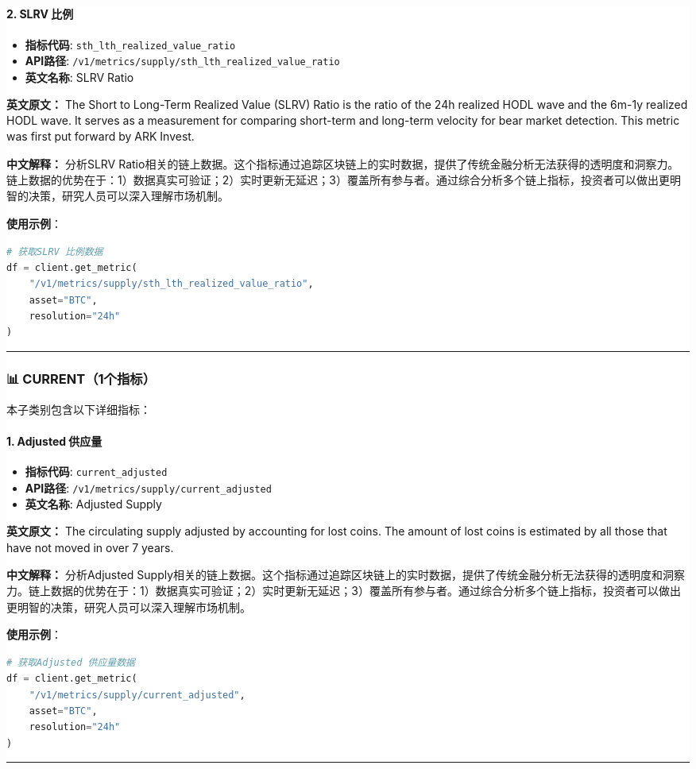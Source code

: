 
#### 2. SLRV 比例

- **指标代码**: `sth_lth_realized_value_ratio`
- **API路径**: `/v1/metrics/supply/sth_lth_realized_value_ratio`
- **英文名称**: SLRV Ratio

**英文原文：**
The Short to Long-Term Realized Value (SLRV) Ratio is the ratio of the 24h realized HODL wave and the 6m-1y realized HODL wave. It serves as a measurement for comparing short-term and long-term velocity for bear market detection. This metric was first put forward by ARK Invest.

**中文解释：**
分析SLRV Ratio相关的链上数据。这个指标通过追踪区块链上的实时数据，提供了传统金融分析无法获得的透明度和洞察力。链上数据的优势在于：1）数据真实可验证；2）实时更新无延迟；3）覆盖所有参与者。通过综合分析多个链上指标，投资者可以做出更明智的决策，研究人员可以深入理解市场机制。

**使用示例**：
```python
# 获取SLRV 比例数据
df = client.get_metric(
    "/v1/metrics/supply/sth_lth_realized_value_ratio",
    asset="BTC",
    resolution="24h"
)
```

---

### 📊 CURRENT（1个指标）

本子类别包含以下详细指标：

#### 1. Adjusted 供应量

- **指标代码**: `current_adjusted`
- **API路径**: `/v1/metrics/supply/current_adjusted`
- **英文名称**: Adjusted Supply

**英文原文：**
The circulating supply adjusted by accounting for lost coins. The amount of lost coins is estimated by all those that have not moved in over 7 years.

**中文解释：**
分析Adjusted Supply相关的链上数据。这个指标通过追踪区块链上的实时数据，提供了传统金融分析无法获得的透明度和洞察力。链上数据的优势在于：1）数据真实可验证；2）实时更新无延迟；3）覆盖所有参与者。通过综合分析多个链上指标，投资者可以做出更明智的决策，研究人员可以深入理解市场机制。

**使用示例**：
```python
# 获取Adjusted 供应量数据
df = client.get_metric(
    "/v1/metrics/supply/current_adjusted",
    asset="BTC",
    resolution="24h"
)
```

---